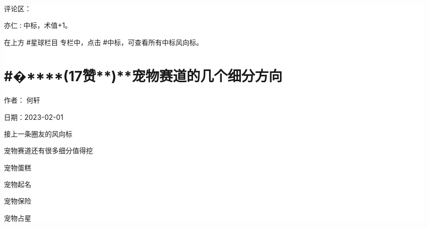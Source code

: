 评论区：

亦仁 : 中标，术值+1。

在上方 #星球栏目  专栏中，点击 #中标，可查看所有中标风向标。

# **#�****(17**赞**)**宠物赛道的几个细分方向

作者：  何轩

日期：2023-02-01

接上一条圈友的风向标

宠物赛道还有很多细分值得挖

宠物蛋糕

宠物起名

宠物保险

宠物占星
